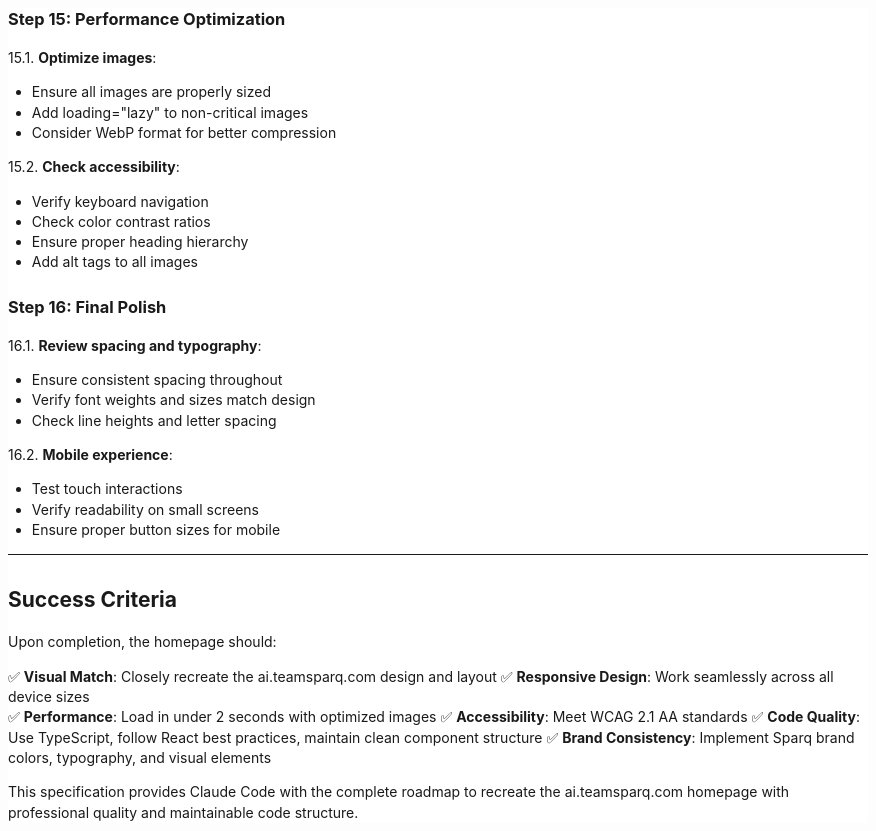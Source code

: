 ### Step 15: Performance Optimization

15.1. **Optimize images**:
- Ensure all images are properly sized
- Add loading="lazy" to non-critical images
- Consider WebP format for better compression

15.2. **Check accessibility**:
- Verify keyboard navigation
- Check color contrast ratios
- Ensure proper heading hierarchy
- Add alt tags to all images

### Step 16: Final Polish

16.1. **Review spacing and typography**:
- Ensure consistent spacing throughout
- Verify font weights and sizes match design
- Check line heights and letter spacing

16.2. **Mobile experience**:
- Test touch interactions
- Verify readability on small screens
- Ensure proper button sizes for mobile

---

## Success Criteria

Upon completion, the homepage should:

✅ **Visual Match**: Closely recreate the ai.teamsparq.com design and layout
✅ **Responsive Design**: Work seamlessly across all device sizes  
✅ **Performance**: Load in under 2 seconds with optimized images
✅ **Accessibility**: Meet WCAG 2.1 AA standards
✅ **Code Quality**: Use TypeScript, follow React best practices, maintain clean component structure
✅ **Brand Consistency**: Implement Sparq brand colors, typography, and visual elements

This specification provides Claude Code with the complete roadmap to recreate the ai.teamsparq.com homepage with professional quality and maintainable code structure.